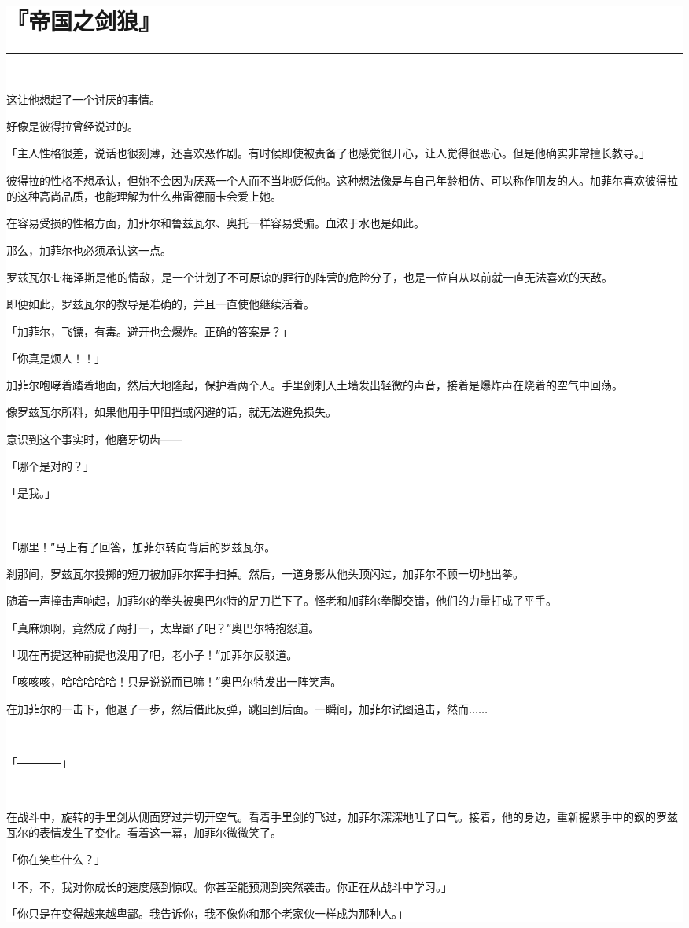 # 『帝国之剑狼』

------

　

这让他想起了一个讨厌的事情。

好像是彼得拉曾经说过的。

「主人性格很差，说话也很刻薄，还喜欢恶作剧。有时候即使被责备了也感觉很开心，让人觉得很恶心。但是他确实非常擅长教导。」

彼得拉的性格不想承认，但她不会因为厌恶一个人而不当地贬低他。这种想法像是与自己年龄相仿、可以称作朋友的人。加菲尔喜欢彼得拉的这种高尚品质，也能理解为什么弗雷德丽卡会爱上她。

在容易受损的性格方面，加菲尔和鲁兹瓦尔、奥托一样容易受骗。血浓于水也是如此。

那么，加菲尔也必须承认这一点。

罗兹瓦尔·L·梅泽斯是他的情敌，是一个计划了不可原谅的罪行的阵营的危险分子，也是一位自从以前就一直无法喜欢的天敌。

即便如此，罗兹瓦尔的教导是准确的，并且一直使他继续活着。

「加菲尔，飞镖，有毒。避开也会爆炸。正确的答案是？」

「你真是烦人！！」

加菲尔咆哮着踏着地面，然后大地隆起，保护着两个人。手里剑刺入土墙发出轻微的声音，接着是爆炸声在烧着的空气中回荡。

像罗兹瓦尔所料，如果他用手甲阻挡或闪避的话，就无法避免损失。

意识到这个事实时，他磨牙切齿——

「哪个是对的？」

「是我。」

　

「哪里！”马上有了回答，加菲尔转向背后的罗兹瓦尔。

刹那间，罗兹瓦尔投掷的短刀被加菲尔挥手扫掉。然后，一道身影从他头顶闪过，加菲尔不顾一切地出拳。

随着一声撞击声响起，加菲尔的拳头被奥巴尔特的足刀拦下了。怪老和加菲尔拳脚交错，他们的力量打成了平手。

「真麻烦啊，竟然成了两打一，太卑鄙了吧？”奥巴尔特抱怨道。

「现在再提这种前提也没用了吧，老小子！”加菲尔反驳道。

「咳咳咳，哈哈哈哈哈！只是说说而已嘛！”奥巴尔特发出一阵笑声。

在加菲尔的一击下，他退了一步，然后借此反弹，跳回到后面。一瞬间，加菲尔试图追击，然而……

　

「――――」

　

在战斗中，旋转的手里剑从侧面穿过并切开空气。看着手里剑的飞过，加菲尔深深地吐了口气。接着，他的身边，重新握紧手中的釵的罗兹瓦尔的表情发生了变化。看着这一幕，加菲尔微微笑了。

「你在笑些什么？」

「不，不，我对你成长的速度感到惊叹。你甚至能预测到突然袭击。你正在从战斗中学习。」

「你只是在变得越来越卑鄙。我告诉你，我不像你和那个老家伙一样成为那种人。」
